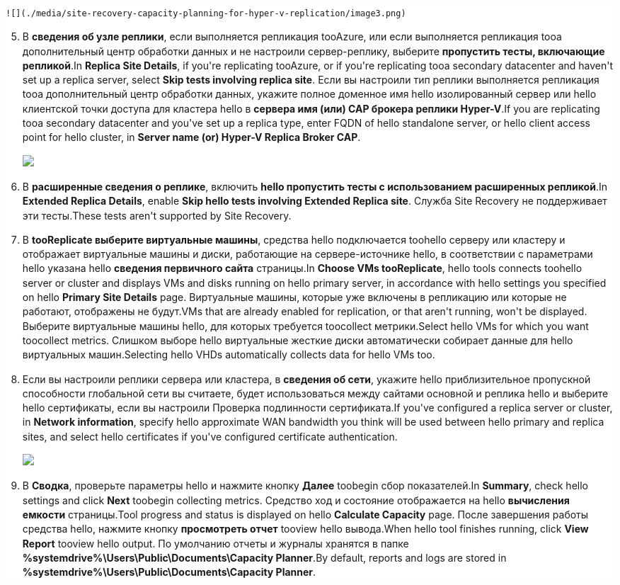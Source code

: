     ![](./media/site-recovery-capacity-planning-for-hyper-v-replication/image3.png)
5. <span data-ttu-id="eefba-173">В **сведения об узле реплики**, если выполняется репликация tooAzure, или если выполняется репликация tooa дополнительный центр обработки данных и не настроили сервер-реплику, выберите **пропустить тесты, включающие репликой**.</span><span class="sxs-lookup"><span data-stu-id="eefba-173">In **Replica Site Details**, if you're replicating tooAzure, or if you're replicating tooa secondary datacenter and haven't set up a replica server, select **Skip tests involving replica site**.</span></span> <span data-ttu-id="eefba-174">Если вы настроили тип реплики выполняется репликация tooa дополнительный центр обработки данных, укажите полное доменное имя hello изолированный сервер или hello клиентской точки доступа для кластера hello в **сервера имя (или) CAP брокера реплики Hyper-V**.</span><span class="sxs-lookup"><span data-stu-id="eefba-174">If you are replicating tooa secondary datacenter and you've set up a replica type, enter FQDN of hello standalone server, or hello client access point for hello cluster, in **Server name (or) Hyper-V Replica Broker CAP**.</span></span>

    ![](./media/site-recovery-capacity-planning-for-hyper-v-replication/image4.png)
6. <span data-ttu-id="eefba-175">В **расширенные сведения о реплике**, включить **hello пропустить тесты с использованием расширенных репликой**.</span><span class="sxs-lookup"><span data-stu-id="eefba-175">In **Extended Replica Details**, enable **Skip hello tests involving Extended Replica site**.</span></span> <span data-ttu-id="eefba-176">Служба Site Recovery не поддерживает эти тесты.</span><span class="sxs-lookup"><span data-stu-id="eefba-176">These tests aren't supported by Site Recovery.</span></span>
7. <span data-ttu-id="eefba-177">В **tooReplicate выберите виртуальные машины**, средства hello подключается toohello серверу или кластеру и отображает виртуальные машины и диски, работающие на сервере-источнике hello, в соответствии с параметрами hello указана hello **сведения первичного сайта**  страницы.</span><span class="sxs-lookup"><span data-stu-id="eefba-177">In **Choose VMs tooReplicate**, hello tools connects toohello server or cluster and displays VMs and disks running on hello primary server, in accordance with hello settings you specified on hello **Primary Site Details** page.</span></span> <span data-ttu-id="eefba-178">Виртуальные машины, которые уже включены в репликацию или которые не работают, отображены не будут.</span><span class="sxs-lookup"><span data-stu-id="eefba-178">VMs that are already enabled for replication, or that aren't running, won't be displayed.</span></span> <span data-ttu-id="eefba-179">Выберите виртуальные машины hello, для которых требуется toocollect метрики.</span><span class="sxs-lookup"><span data-stu-id="eefba-179">Select hello VMs for which you want toocollect metrics.</span></span> <span data-ttu-id="eefba-180">Слишком выборе hello виртуальные жесткие диски автоматически собирает данные для hello виртуальных машин.</span><span class="sxs-lookup"><span data-stu-id="eefba-180">Selecting hello VHDs automatically collects data for hello VMs too.</span></span>
8. <span data-ttu-id="eefba-181">Если вы настроили реплики сервера или кластера, в **сведения об сети**, укажите hello приблизительное пропускной способности глобальной сети вы считаете, будет использоваться между сайтами основной и реплика hello и выберите hello сертификаты, если вы настроили Проверка подлинности сертификата.</span><span class="sxs-lookup"><span data-stu-id="eefba-181">If you've configured a replica server or cluster, in **Network information**, specify hello approximate WAN bandwidth you think will be used between hello primary and replica sites, and select hello certificates if you've configured certificate authentication.</span></span>

    ![](./media/site-recovery-capacity-planning-for-hyper-v-replication/image5.png)
9. <span data-ttu-id="eefba-182">В **Сводка**, проверьте параметры hello и нажмите кнопку **Далее** toobegin сбор показателей.</span><span class="sxs-lookup"><span data-stu-id="eefba-182">In **Summary**, check hello settings and click **Next** toobegin collecting metrics.</span></span> <span data-ttu-id="eefba-183">Средство ход и состояние отображается на hello **вычисления емкости** страницы.</span><span class="sxs-lookup"><span data-stu-id="eefba-183">Tool progress and status is displayed on hello **Calculate Capacity** page.</span></span> <span data-ttu-id="eefba-184">После завершения работы средства hello, нажмите кнопку **просмотреть отчет** tooview hello вывода.</span><span class="sxs-lookup"><span data-stu-id="eefba-184">When hello tool finishes running, click **View Report** tooview hello output.</span></span> <span data-ttu-id="eefba-185">По умолчанию отчеты и журналы хранятся в папке **%systemdrive%\Users\Public\Documents\Capacity Planner**.</span><span class="sxs-lookup"><span data-stu-id="eefba-185">By default, reports and logs are stored in **%systemdrive%\Users\Public\Documents\Capacity Planner**.</span></span>
